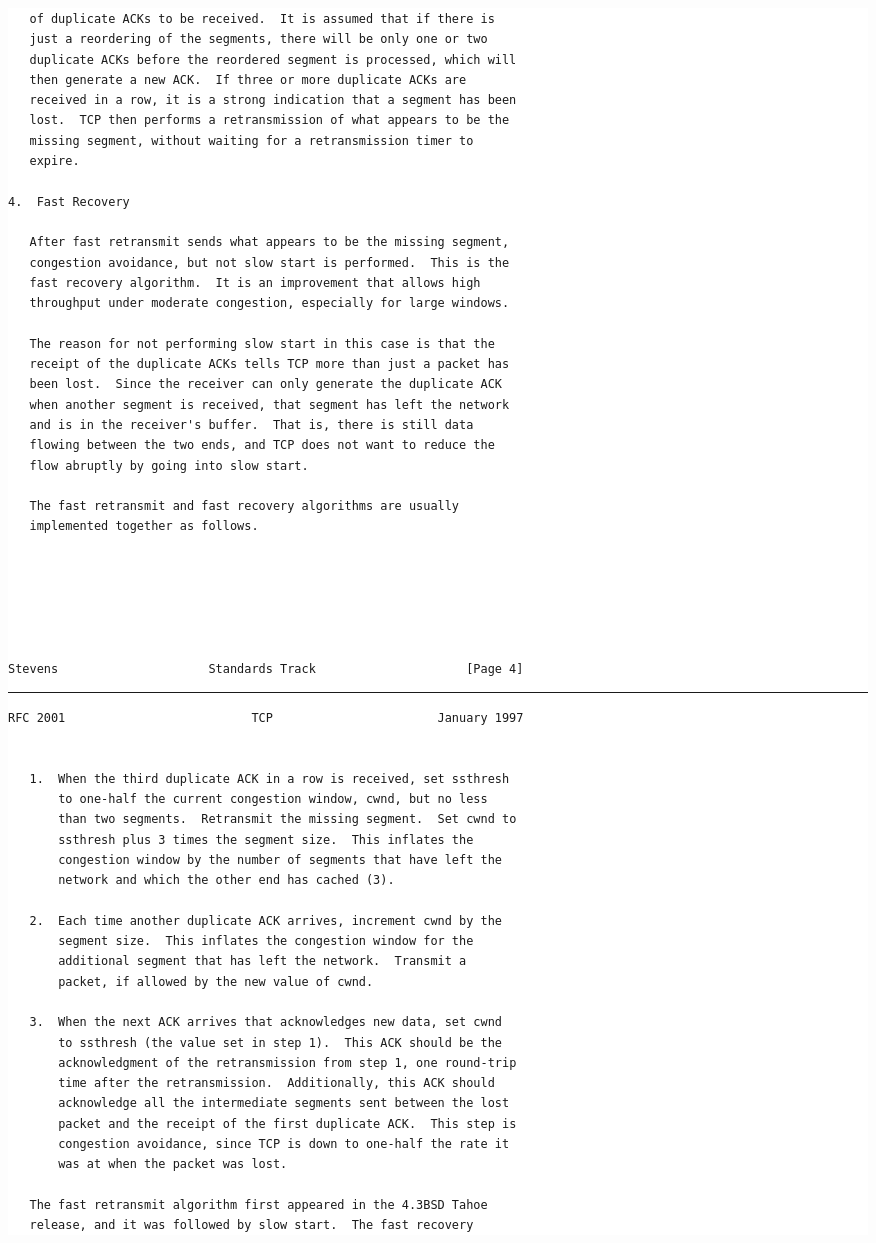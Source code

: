 ``` newpage
   of duplicate ACKs to be received.  It is assumed that if there is
   just a reordering of the segments, there will be only one or two
   duplicate ACKs before the reordered segment is processed, which will
   then generate a new ACK.  If three or more duplicate ACKs are
   received in a row, it is a strong indication that a segment has been
   lost.  TCP then performs a retransmission of what appears to be the
   missing segment, without waiting for a retransmission timer to
   expire.

4.  Fast Recovery

   After fast retransmit sends what appears to be the missing segment,
   congestion avoidance, but not slow start is performed.  This is the
   fast recovery algorithm.  It is an improvement that allows high
   throughput under moderate congestion, especially for large windows.

   The reason for not performing slow start in this case is that the
   receipt of the duplicate ACKs tells TCP more than just a packet has
   been lost.  Since the receiver can only generate the duplicate ACK
   when another segment is received, that segment has left the network
   and is in the receiver's buffer.  That is, there is still data
   flowing between the two ends, and TCP does not want to reduce the
   flow abruptly by going into slow start.

   The fast retransmit and fast recovery algorithms are usually
   implemented together as follows.






Stevens                     Standards Track                     [Page 4]
```

------------------------------------------------------------------------

``` newpage
RFC 2001                          TCP                       January 1997


   1.  When the third duplicate ACK in a row is received, set ssthresh
       to one-half the current congestion window, cwnd, but no less
       than two segments.  Retransmit the missing segment.  Set cwnd to
       ssthresh plus 3 times the segment size.  This inflates the
       congestion window by the number of segments that have left the
       network and which the other end has cached (3).

   2.  Each time another duplicate ACK arrives, increment cwnd by the
       segment size.  This inflates the congestion window for the
       additional segment that has left the network.  Transmit a
       packet, if allowed by the new value of cwnd.

   3.  When the next ACK arrives that acknowledges new data, set cwnd
       to ssthresh (the value set in step 1).  This ACK should be the
       acknowledgment of the retransmission from step 1, one round-trip
       time after the retransmission.  Additionally, this ACK should
       acknowledge all the intermediate segments sent between the lost
       packet and the receipt of the first duplicate ACK.  This step is
       congestion avoidance, since TCP is down to one-half the rate it
       was at when the packet was lost.

   The fast retransmit algorithm first appeared in the 4.3BSD Tahoe
   release, and it was followed by slow start.  The fast recovery
```
